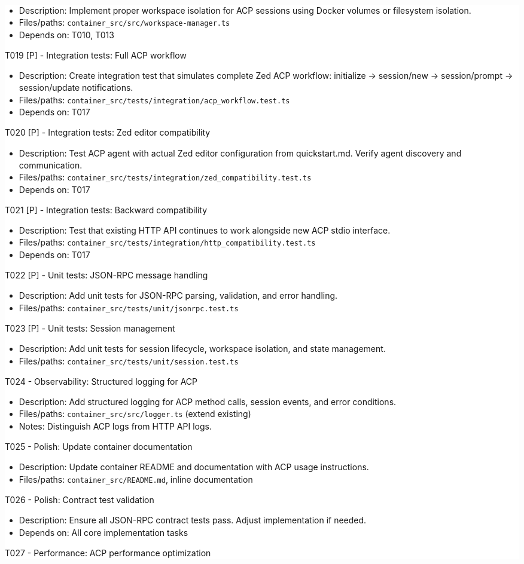 - Description: Implement proper workspace isolation for ACP sessions using
  Docker volumes or filesystem isolation.
- Files/paths: `container_src/src/workspace-manager.ts`
- Depends on: T010, T013

T019 [P] - Integration tests: Full ACP workflow

- Description: Create integration test that simulates complete Zed ACP workflow:
  initialize → session/new → session/prompt → session/update notifications.
- Files/paths: `container_src/tests/integration/acp_workflow.test.ts`
- Depends on: T017

T020 [P] - Integration tests: Zed editor compatibility

- Description: Test ACP agent with actual Zed editor configuration from
  quickstart.md. Verify agent discovery and communication.
- Files/paths: `container_src/tests/integration/zed_compatibility.test.ts`
- Depends on: T017

T021 [P] - Integration tests: Backward compatibility

- Description: Test that existing HTTP API continues to work alongside new ACP
  stdio interface.
- Files/paths: `container_src/tests/integration/http_compatibility.test.ts`
- Depends on: T017

T022 [P] - Unit tests: JSON-RPC message handling

- Description: Add unit tests for JSON-RPC parsing, validation, and error
  handling.
- Files/paths: `container_src/tests/unit/jsonrpc.test.ts`

T023 [P] - Unit tests: Session management

- Description: Add unit tests for session lifecycle, workspace isolation, and
  state management.
- Files/paths: `container_src/tests/unit/session.test.ts`

T024 - Observability: Structured logging for ACP

- Description: Add structured logging for ACP method calls, session events, and
  error conditions.
- Files/paths: `container_src/src/logger.ts` (extend existing)
- Notes: Distinguish ACP logs from HTTP API logs.

T025 - Polish: Update container documentation

- Description: Update container README and documentation with ACP usage
  instructions.
- Files/paths: `container_src/README.md`, inline documentation

T026 - Polish: Contract test validation

- Description: Ensure all JSON-RPC contract tests pass. Adjust implementation if
  needed.
- Depends on: All core implementation tasks

T027 - Performance: ACP performance optimization
